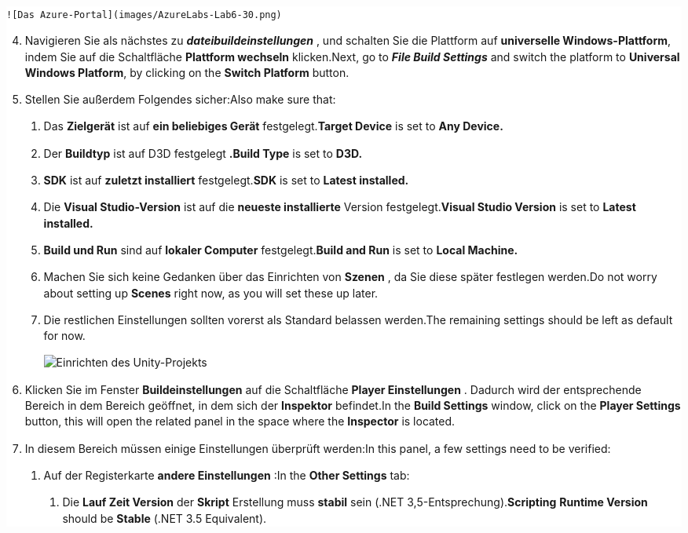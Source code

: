     ![Das Azure-Portal](images/AzureLabs-Lab6-30.png)

4.  <span data-ttu-id="c841c-282">Navigieren Sie als nächstes zu ***dateibuildeinstellungen*** , und schalten Sie die Plattform auf **universelle Windows-Plattform**, indem Sie auf die Schaltfläche **Plattform wechseln** klicken.</span><span class="sxs-lookup"><span data-stu-id="c841c-282">Next, go to ***File* *Build Settings*** and switch the platform to **Universal Windows Platform**, by clicking on the **Switch Platform** button.</span></span>

5.  <span data-ttu-id="c841c-283">Stellen Sie außerdem Folgendes sicher:</span><span class="sxs-lookup"><span data-stu-id="c841c-283">Also make sure that:</span></span>

    1. <span data-ttu-id="c841c-284">Das **Zielgerät** ist auf **ein beliebiges Gerät** festgelegt.</span><span class="sxs-lookup"><span data-stu-id="c841c-284">**Target Device** is set to **Any Device.**</span></span>
    
    2.  <span data-ttu-id="c841c-285">Der **Buildtyp** ist auf D3D festgelegt **.**</span><span class="sxs-lookup"><span data-stu-id="c841c-285">**Build Type** is set to **D3D.**</span></span>

    3.  <span data-ttu-id="c841c-286">**SDK** ist auf **zuletzt installiert** festgelegt.</span><span class="sxs-lookup"><span data-stu-id="c841c-286">**SDK** is set to **Latest installed.**</span></span>

    4.  <span data-ttu-id="c841c-287">Die **Visual Studio-Version** ist auf die **neueste installierte** Version festgelegt.</span><span class="sxs-lookup"><span data-stu-id="c841c-287">**Visual Studio Version** is set to **Latest installed.**</span></span>

    5.  <span data-ttu-id="c841c-288">**Build und Run** sind auf **lokaler Computer** festgelegt.</span><span class="sxs-lookup"><span data-stu-id="c841c-288">**Build and Run** is set to **Local Machine.**</span></span>

    6.  <span data-ttu-id="c841c-289">Machen Sie sich keine Gedanken über das Einrichten von **Szenen** , da Sie diese später festlegen werden.</span><span class="sxs-lookup"><span data-stu-id="c841c-289">Do not worry about setting up **Scenes** right now, as you will set these up later.</span></span>

    7.  <span data-ttu-id="c841c-290">Die restlichen Einstellungen sollten vorerst als Standard belassen werden.</span><span class="sxs-lookup"><span data-stu-id="c841c-290">The remaining settings should be left as default for now.</span></span>

        ![Einrichten des Unity-Projekts](images/AzureLabs-Lab6-31.png)

6.  <span data-ttu-id="c841c-292">Klicken Sie im Fenster **Buildeinstellungen** auf die Schaltfläche **Player Einstellungen** . Dadurch wird der entsprechende Bereich in dem Bereich geöffnet, in dem sich der **Inspektor** befindet.</span><span class="sxs-lookup"><span data-stu-id="c841c-292">In the **Build Settings** window, click on the **Player Settings** button, this will open the related panel in the space where the **Inspector** is located.</span></span> 

7. <span data-ttu-id="c841c-293">In diesem Bereich müssen einige Einstellungen überprüft werden:</span><span class="sxs-lookup"><span data-stu-id="c841c-293">In this panel, a few settings need to be verified:</span></span>

    1.  <span data-ttu-id="c841c-294">Auf der Registerkarte **andere Einstellungen** :</span><span class="sxs-lookup"><span data-stu-id="c841c-294">In the **Other Settings** tab:</span></span>

        1.  <span data-ttu-id="c841c-295">Die **Lauf Zeit Version** der **Skript** Erstellung muss **stabil** sein (.NET 3,5-Entsprechung).</span><span class="sxs-lookup"><span data-stu-id="c841c-295">**Scripting** **Runtime Version** should be **Stable** (.NET 3.5 Equivalent).</span></span>
